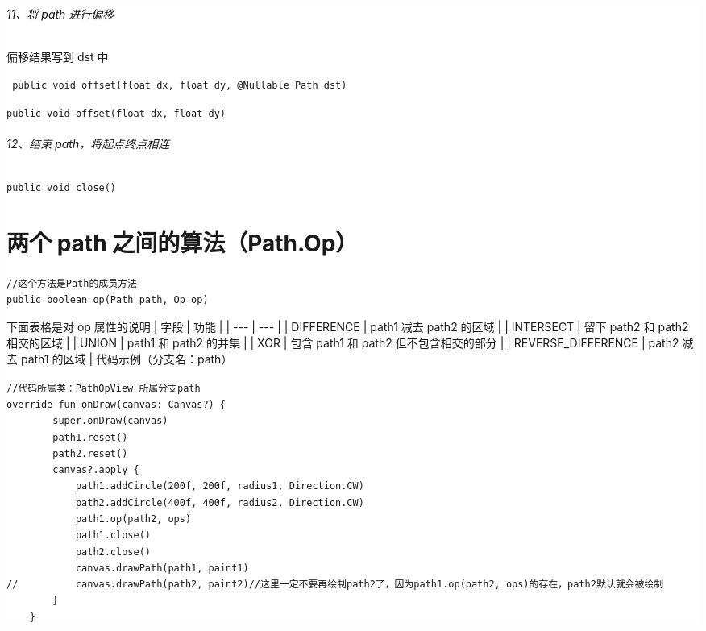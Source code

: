 ###### 11、将 path 进行偏移

偏移结果写到 dst 中

```
 public void offset(float dx, float dy, @Nullable Path dst)
```

```
public void offset(float dx, float dy)
```

###### 12、结束 path，将起点终点相连

```
public void close()
```

# 两个 path 之间的算法（Path.Op）

```
//这个方法是Path的成员方法
public boolean op(Path path, Op op)
```

下面表格是对 op 属性的说明
| 字段 | 功能 |
| --- | --- |
| DIFFERENCE | path1 减去 path2 的区域 |
| INTERSECT | 留下 path2 和 path2 相交的区域 |
| UNION | path1 和 path2 的并集 |
| XOR | 包含 path1 和 path2 但不包含相交的部分 |
| REVERSE_DIFFERENCE | path2 减去 path1 的区域 |
代码示例（分支名：path）

```
//代码所属类：PathOpView 所属分支path
override fun onDraw(canvas: Canvas?) {
        super.onDraw(canvas)
        path1.reset()
        path2.reset()
        canvas?.apply {
            path1.addCircle(200f, 200f, radius1, Direction.CW)
            path2.addCircle(400f, 400f, radius2, Direction.CW)
            path1.op(path2, ops)
            path1.close()
            path2.close()
            canvas.drawPath(path1, paint1)
//          canvas.drawPath(path2, paint2)//这里一定不要再绘制path2了，因为path1.op(path2, ops)的存在，path2默认就会被绘制
        }
    }
```
